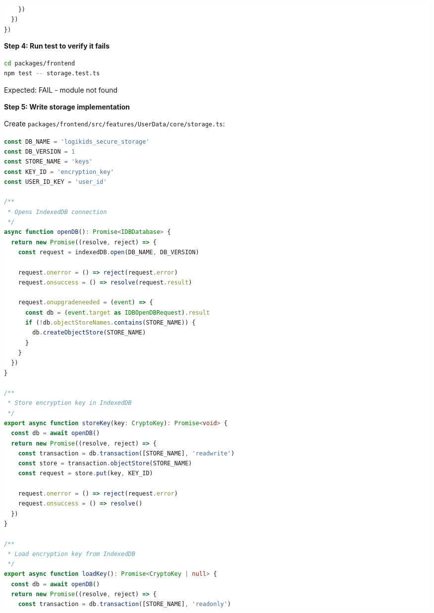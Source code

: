 ```typescript
    })
  })
})
```

**Step 4: Run test to verify it fails**

```bash
cd packages/frontend
npm test -- storage.test.ts
```

Expected: FAIL - module not found

**Step 5: Write storage implementation**

Create `packages/frontend/src/features/UserData/core/storage.ts`:

```typescript
const DB_NAME = 'logikids_secure_storage'
const DB_VERSION = 1
const STORE_NAME = 'keys'
const KEY_ID = 'encryption_key'
const USER_ID_KEY = 'user_id'

/**
 * Opens IndexedDB connection
 */
async function openDB(): Promise<IDBDatabase> {
  return new Promise((resolve, reject) => {
    const request = indexedDB.open(DB_NAME, DB_VERSION)

    request.onerror = () => reject(request.error)
    request.onsuccess = () => resolve(request.result)

    request.onupgradeneeded = (event) => {
      const db = (event.target as IDBOpenDBRequest).result
      if (!db.objectStoreNames.contains(STORE_NAME)) {
        db.createObjectStore(STORE_NAME)
      }
    }
  })
}

/**
 * Store encryption key in IndexedDB
 */
export async function storeKey(key: CryptoKey): Promise<void> {
  const db = await openDB()
  return new Promise((resolve, reject) => {
    const transaction = db.transaction([STORE_NAME], 'readwrite')
    const store = transaction.objectStore(STORE_NAME)
    const request = store.put(key, KEY_ID)

    request.onerror = () => reject(request.error)
    request.onsuccess = () => resolve()
  })
}

/**
 * Load encryption key from IndexedDB
 */
export async function loadKey(): Promise<CryptoKey | null> {
  const db = await openDB()
  return new Promise((resolve, reject) => {
    const transaction = db.transaction([STORE_NAME], 'readonly')
```